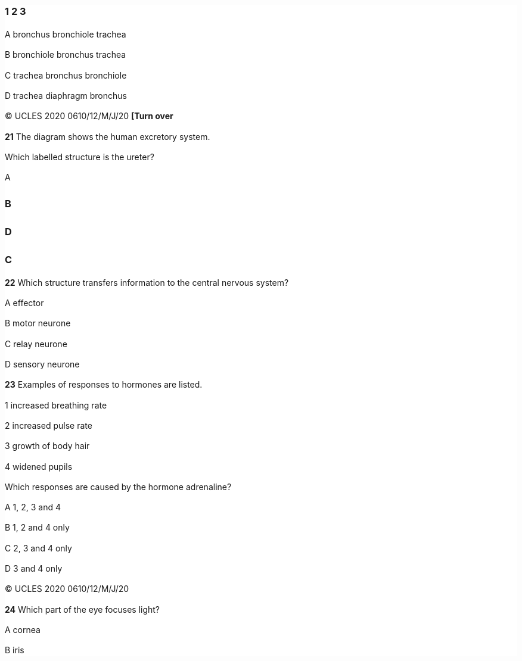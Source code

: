 ### 1 2 3 

 A bronchus bronchiole trachea 

 B bronchiole bronchus trachea 

 C trachea bronchus bronchiole 

 D trachea diaphragm bronchus 


© UCLES 2020 0610/12/M/J/20 **[Turn over** 

**21** The diagram shows the human excretory system. 

 Which labelled structure is the ureter? 

 A 

### B 

### D 

### C 

**22** Which structure transfers information to the central nervous system? 

 A effector 

 B motor neurone 

 C relay neurone 

 D sensory neurone 

**23** Examples of responses to hormones are listed. 

 1 increased breathing rate 

 2 increased pulse rate 

 3 growth of body hair 

 4 widened pupils 

 Which responses are caused by the hormone adrenaline? 

 A 1, 2, 3 and 4 

 B 1, 2 and 4 only 

 C 2, 3 and 4 only 

 D 3 and 4 only 


© UCLES 2020 0610/12/M/J/20 

**24** Which part of the eye focuses light? 

 A cornea 

 B iris 
